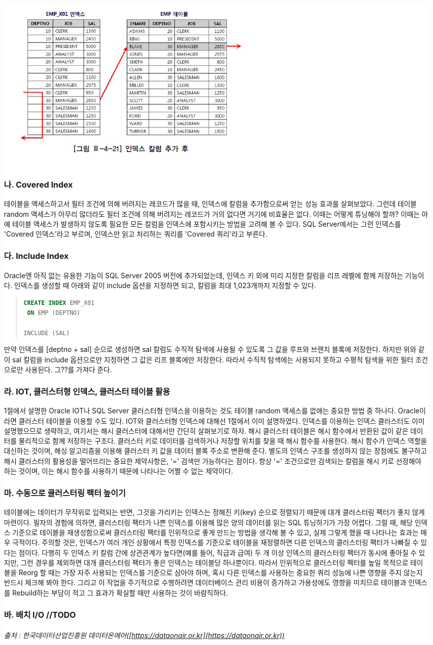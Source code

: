 ![그림](/images_files/SQL_352.jpg)

### 나. Covered Index

테이블을 액세스하고서 필터 조건에 의해 버려지는 레코드가 많을 때, 인덱스에 칼럼을 추가함으로써 얻는 성능 효과를 살펴보았다. 그런데 테이블 random 액세스가 아무리 많더라도 필터 조건에 의해 버려지는 레코드가 거의 없다면 거기에 비효율은 없다. 이때는 어떻게 튜닝해야 할까? 이때는 아예 테이블 액세스가 발생하지 않도록 필요한 모든 칼럼을 인덱스에 포함시키는 방법을 고려해 볼 수 있다. SQL Server에서는 그런 인덱스를 'Covered 인덱스'라고 부르며, 인덱스만 읽고 처리하는 쿼리를 'Covered 쿼리'라고 부른다.

### 다. Include Index

Oracle엔 아직 없는 유용한 기능이 SQL Server 2005 버전에 추가되었는데, 인덱스 키 외에 미리 지정한 칼럼을 리프 레벨에 함께 저장하는 기능이다. 인덱스를 생성할 때 아래와 같이 include 옵션을 지정하면 되고, 칼럼을 최대 1,023개까지 지정할 수 있다.

>```sql
>CREATE INDEX EMP_X01
>  ON EMP (DEPTNO)
>
>INCLUDE (SAL) 
>```

만약 인덱스를 [deptno + sal] 순으로 생성하면 sal 칼럼도 수직적 탐색에 사용될 수 있도록 그 값을 루프와 브랜치 블록에 저장한다. 하지만 위와 같이 sal 칼럼을 include 옵션으로만 지정하면 그 값은 리프 블록에만 저장한다. 따라서 수직적 탐색에는 사용되지 못하고 수평적 탐색을 위한 필터 조건으로만 사용된다. 그??를 가져다 준다.

### 라. IOT, 클러스터형 인덱스, 클러스터 테이블 활용

1절에서 설명한 Oracle IOT나 SQL Server 클러스터형 인덱스을 이용하는 것도 테이블 random 액세스를 없애는 중요한 방법 중 하나다. Oracle이라면 클러스터 테이블을 이용할 수도 있다. IOT와 클러스터형 인덱스에 대해선 1절에서 이미 설명하였다. 인덱스를 이용하는 인덱스 클러스터도 이미 설명했으므로 생략하고, 여기서는 해시 클러스터에 대해서만 간단히 살펴보기로 하자. 해시 클러스터 테이블은 해시 함수에서 반환된 값이 같은 데이터를 물리적으로 함께 저장하는 구조다. 클러스터 키로 데이터를 검색하거나 저장할 위치를 찾을 때 해시 함수를 사용한다. 해시 함수가 인덱스 역할을 대신하는 것이며, 해싱 알고리즘을 이용해 클러스터 키 값을 데이터 블록 주소로 변환해 준다. 별도의 인덱스 구조를 생성하지 않는 장점에도 불구하고 해시 클러스터의 활용성을 떨어뜨리는 중요한 제약사항은, '=' 검색만 가능하다는 점이다. 항상 '=' 조건으로만 검색되는 칼럼을 해시 키로 선정해야 하는 것이며, 이는 해시 함수를 사용하기 때문에 나타나는 어쩔 수 없는 제약이다.

### 마. 수동으로 클러스터링 팩터 높이기

테이블에는 데이터가 무작위로 입력되는 반면, 그것을 가리키는 인덱스는 정해진 키(key) 순으로 정렬되기 때문에 대개 클러스터링 팩터가 좋지 않게 마련이다. 필자의 경험에 의하면, 클러스터링 팩터가 나쁜 인덱스를 이용해 많은 양의 데이터를 읽는 SQL 튜닝하기가 가장 어렵다. 그럴 때, 해당 인덱스 기준으로 테이블을 재생성함으로써 클러스터링 팩터를 인위적으로 좋게 만드는 방법을 생각해 볼 수 있고, 실제 그렇게 했을 때 나타나는 효과는 매우 극적이다. 주의할 것은, 인덱스가 여러 개인 상황에서 특정 인덱스를 기준으로 테이블을 재정렬하면 다른 인덱스의 클러스터링 팩터가 나빠질 수 있다는 점이다. 다행히 두 인덱스 키 칼럼 간에 상관관계가 높다면(예를 들어, 직급과 급여) 두 개 이상 인덱스의 클러스터링 팩터가 동시에 좋아질 수 있지만, 그런 경우를 제외하면 대개 클러스터링 팩터가 좋은 인덱스는 테이블당 하나뿐이다. 따라서 인위적으로 클러스터링 팩터를 높일 목적으로 테이블을 Reorg 할 때는 가장 자주 사용되는 인덱스를 기준으로 삼아야 하며, 혹시 다른 인덱스를 사용하는 중요한 쿼리 성능에 나쁜 영향을 주지 않는지 반드시 체크해 봐야 한다. 그리고 이 작업을 주기적으로 수행하려면 데이터베이스 관리 비용이 증가하고 가용성에도 영향을 미치므로 테이블과 인덱스를 Rebuild하는 부담이 적고 그 효과가 확실할 때만 사용하는 것이 바람직하다.

### 바. 배치 I/O //TODO



###### 출처 : 한국데이터산업진흥원 데이터온에어([https://dataonair.or.kr](https://dataonair.or.kr))
